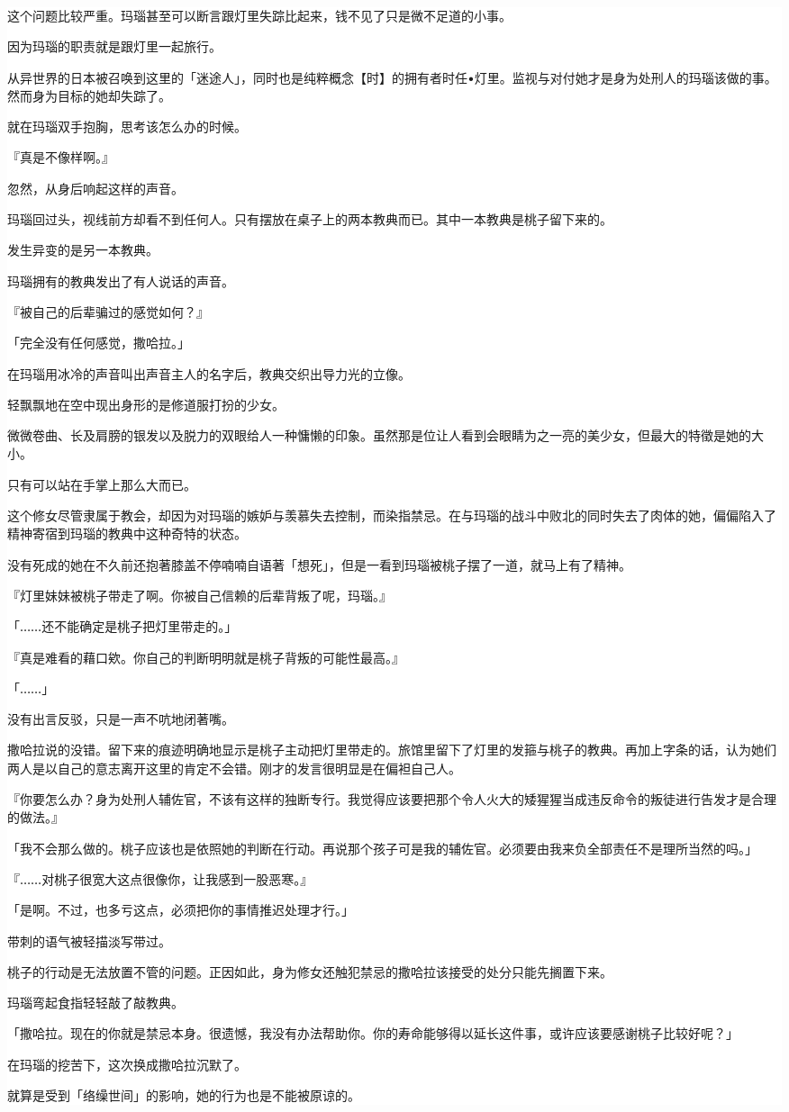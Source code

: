 这个问题比较严重。玛瑙甚至可以断言跟灯里失踪比起来，钱不见了只是微不足道的小事。

因为玛瑙的职责就是跟灯里一起旅行。

从异世界的日本被召唤到这里的「迷途人」，同时也是纯粹概念【时】的拥有者时任•灯里。监视与对付她才是身为处刑人的玛瑙该做的事。然而身为目标的她却失踪了。

就在玛瑙双手抱胸，思考该怎么办的时候。

『真是不像样啊。』

忽然，从身后响起这样的声音。

玛瑙回过头，视线前方却看不到任何人。只有摆放在桌子上的两本教典而已。其中一本教典是桃子留下来的。

发生异变的是另一本教典。

玛瑙拥有的教典发出了有人说话的声音。

『被自己的后辈骗过的感觉如何？』

「完全没有任何感觉，撒哈拉。」

在玛瑙用冰冷的声音叫出声音主人的名字后，教典交织出导力光的立像。

轻飘飘地在空中现出身形的是修道服打扮的少女。

微微卷曲、长及肩膀的银发以及脱力的双眼给人一种慵懒的印象。虽然那是位让人看到会眼睛为之一亮的美少女，但最大的特徵是她的大小。

只有可以站在手掌上那么大而已。

这个修女尽管隶属于教会，却因为对玛瑙的嫉妒与羡慕失去控制，而染指禁忌。在与玛瑙的战斗中败北的同时失去了肉体的她，偏偏陷入了精神寄宿到玛瑙的教典中这种奇特的状态。

没有死成的她在不久前还抱著膝盖不停喃喃自语著「想死」，但是一看到玛瑙被桃子摆了一道，就马上有了精神。

『灯里妹妹被桃子带走了啊。你被自己信赖的后辈背叛了呢，玛瑙。』

「……还不能确定是桃子把灯里带走的。」

『真是难看的藉口欸。你自己的判断明明就是桃子背叛的可能性最高。』

「……」

没有出言反驳，只是一声不吭地闭著嘴。

撒哈拉说的没错。留下来的痕迹明确地显示是桃子主动把灯里带走的。旅馆里留下了灯里的发箍与桃子的教典。再加上字条的话，认为她们两人是以自己的意志离开这里的肯定不会错。刚才的发言很明显是在偏袒自己人。

『你要怎么办？身为处刑人辅佐官，不该有这样的独断专行。我觉得应该要把那个令人火大的矮猩猩当成违反命令的叛徒进行告发才是合理的做法。』

「我不会那么做的。桃子应该也是依照她的判断在行动。再说那个孩子可是我的辅佐官。必须要由我来负全部责任不是理所当然的吗。」

『……对桃子很宽大这点很像你，让我感到一股恶寒。』

「是啊。不过，也多亏这点，必须把你的事情推迟处理才行。」

带刺的语气被轻描淡写带过。

桃子的行动是无法放置不管的问题。正因如此，身为修女还触犯禁忌的撒哈拉该接受的处分只能先搁置下来。

玛瑙弯起食指轻轻敲了敲教典。

「撒哈拉。现在的你就是禁忌本身。很遗憾，我没有办法帮助你。你的寿命能够得以延长这件事，或许应该要感谢桃子比较好呢？」

在玛瑙的挖苦下，这次换成撒哈拉沉默了。

就算是受到「络缲世间」的影响，她的行为也是不能被原谅的。
